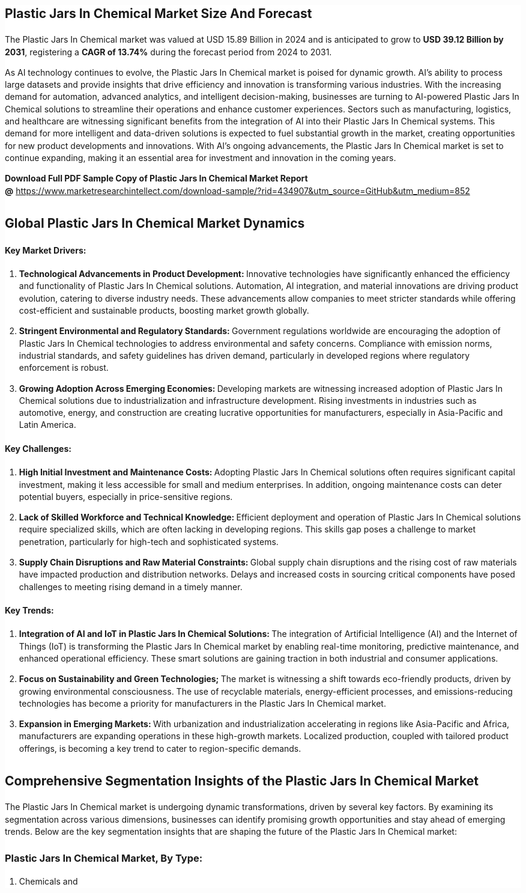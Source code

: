<h2>Plastic Jars In Chemical Market Size And Forecast</h2><p>The Plastic Jars In Chemical market was valued at USD 15.89 Billion in 2024 and is anticipated to grow to <strong>USD 39.12 Billion by 2031</strong>, registering a <strong>CAGR of 13.74%</strong> during the forecast period from 2024 to 2031.</p><p>As AI technology continues to evolve, the Plastic Jars In Chemical market is poised for dynamic growth. AI’s ability to process large datasets and provide insights that drive efficiency and innovation is transforming various industries. With the increasing demand for automation, advanced analytics, and intelligent decision-making, businesses are turning to AI-powered Plastic Jars In Chemical solutions to streamline their operations and enhance customer experiences. Sectors such as manufacturing, logistics, and healthcare are witnessing significant benefits from the integration of AI into their Plastic Jars In Chemical systems. This demand for more intelligent and data-driven solutions is expected to fuel substantial growth in the market, creating opportunities for new product developments and innovations. With AI’s ongoing advancements, the Plastic Jars In Chemical market is set to continue expanding, making it an essential area for investment and innovation in the coming years.</p><p><strong>Download Full PDF Sample Copy of Plastic Jars In Chemical Market Report @</strong>&nbsp;<a href="https://www.marketresearchintellect.com/download-sample/?rid=434907&amp;utm_source=GitHub&amp;utm_medium=852">https://www.marketresearchintellect.com/download-sample/?rid=434907&amp;utm_source=GitHub&amp;utm_medium=852</a></p><h2>Global Plastic Jars In Chemical Market Dynamics</h2><h4><strong>Key Market Drivers:</strong></h4><ol><li><p><strong>Technological Advancements in Product Development:&nbsp;</strong>Innovative technologies have significantly enhanced the efficiency and functionality of Plastic Jars In Chemical solutions. Automation, AI integration, and material innovations are driving product evolution, catering to diverse industry needs. These advancements allow companies to meet stricter standards while offering cost-efficient and sustainable products, boosting market growth globally.</p></li><li><p><strong>Stringent Environmental and Regulatory Standards:&nbsp;</strong>Government regulations worldwide are encouraging the adoption of Plastic Jars In Chemical technologies to address environmental and safety concerns. Compliance with emission norms, industrial standards, and safety guidelines has driven demand, particularly in developed regions where regulatory enforcement is robust.</p></li><li><p><strong>Growing Adoption Across Emerging Economies:&nbsp;</strong>Developing markets are witnessing increased adoption of Plastic Jars In Chemical solutions due to industrialization and infrastructure development. Rising investments in industries such as automotive, energy, and construction are creating lucrative opportunities for manufacturers, especially in Asia-Pacific and Latin America.</p></li></ol><h4><strong>Key Challenges:</strong></h4><ol><li><p><strong>High Initial Investment and Maintenance Costs:&nbsp;</strong>Adopting Plastic Jars In Chemical solutions often requires significant capital investment, making it less accessible for small and medium enterprises. In addition, ongoing maintenance costs can deter potential buyers, especially in price-sensitive regions.</p></li><li><p><strong>Lack of Skilled Workforce and Technical Knowledge:&nbsp;</strong>Efficient deployment and operation of Plastic Jars In Chemical solutions require specialized skills, which are often lacking in developing regions. This skills gap poses a challenge to market penetration, particularly for high-tech and sophisticated systems.</p></li><li><p><strong>Supply Chain Disruptions and Raw Material Constraints:&nbsp;</strong>Global supply chain disruptions and the rising cost of raw materials have impacted production and distribution networks. Delays and increased costs in sourcing critical components have posed challenges to meeting rising demand in a timely manner.</p></li></ol><h4><strong>Key Trends:</strong></h4><ol><li><p><strong>Integration of AI and IoT in Plastic Jars In Chemical Solutions:&nbsp;</strong>The integration of Artificial Intelligence (AI) and the Internet of Things (IoT) is transforming the Plastic Jars In Chemical market by enabling real-time monitoring, predictive maintenance, and enhanced operational efficiency. These smart solutions are gaining traction in both industrial and consumer applications.</p></li><li><p><strong>Focus on Sustainability and Green Technologies;&nbsp;</strong>The market is witnessing a shift towards eco-friendly products, driven by growing environmental consciousness. The use of recyclable materials, energy-efficient processes, and emissions-reducing technologies has become a priority for manufacturers in the Plastic Jars In Chemical market.</p></li><li><p><strong>Expansion in Emerging Markets:&nbsp;</strong>With urbanization and industrialization accelerating in regions like Asia-Pacific and Africa, manufacturers are expanding operations in these high-growth markets. Localized production, coupled with tailored product offerings, is becoming a key trend to cater to region-specific demands.</p></li></ol><div class="article-main__content" data-test-id="publishing-text-block"><h2>Comprehensive Segmentation Insights of the Plastic Jars In Chemical Market</h2><p>The Plastic Jars In Chemical market is undergoing dynamic transformations, driven by several key factors. By examining its segmentation across various dimensions, businesses can identify promising growth opportunities and stay ahead of emerging trends. Below are the key segmentation insights that are shaping the future of the Plastic Jars In Chemical market:</p><h3><strong>Plastic Jars In Chemical Market, By Type:<br /></strong></h3><ol><li>Chemicals and